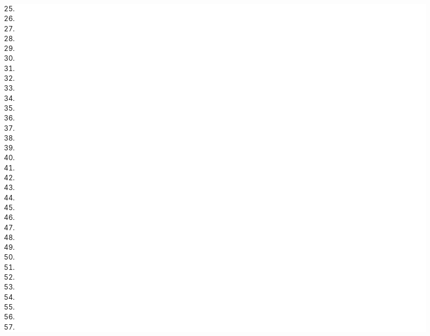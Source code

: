 25)

26)

27)

28)

29)

30)

31)

32) 

33)

34) 

35)

36)

37)

38)

39)

40)

41)

42) 

43)

44) 

45)

46)

47)

48)

49)

50)

51)

52) 

53)

54) 

55)

56)

57)
